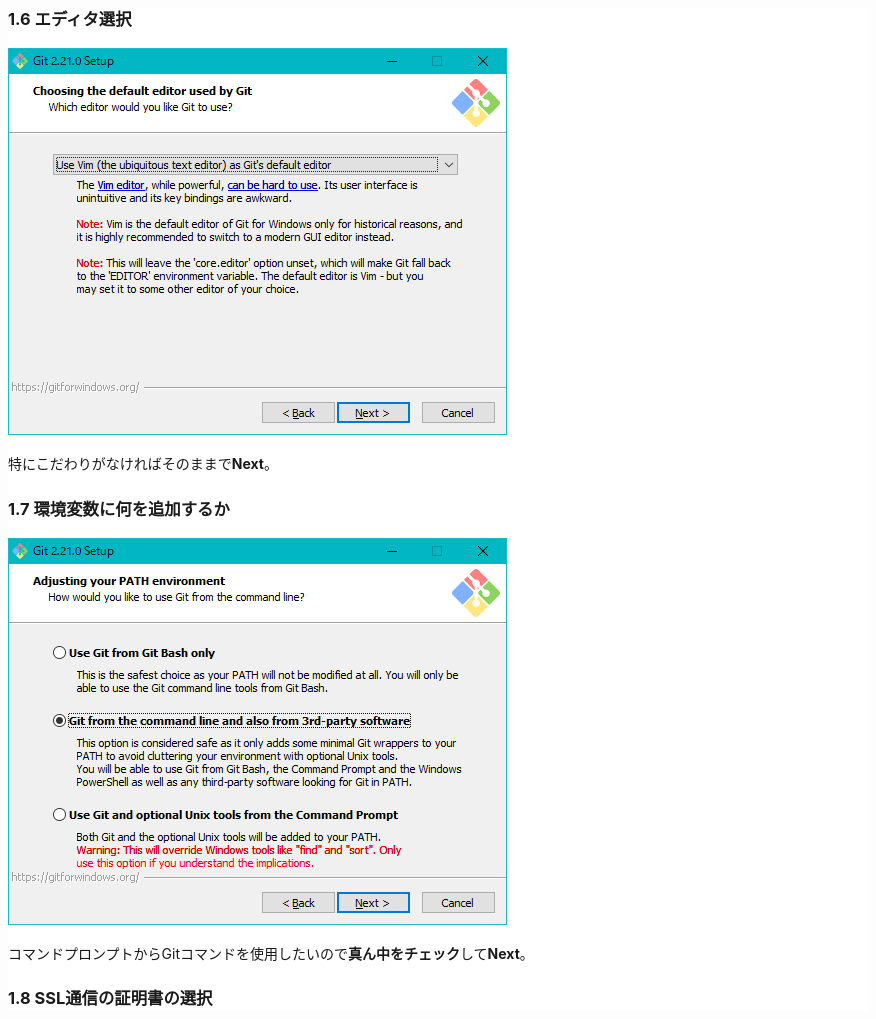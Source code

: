 ### 1.6 エディタ選択
![](./images/sourcetree_win/5.png)

特にこだわりがなければそのままで**Next**。

### 1.7 環境変数に何を追加するか
![](./images/sourcetree_win/6.png)

コマンドプロンプトからGitコマンドを使用したいので**真ん中をチェック**して**Next**。

### 1.8 SSL通信の証明書の選択
